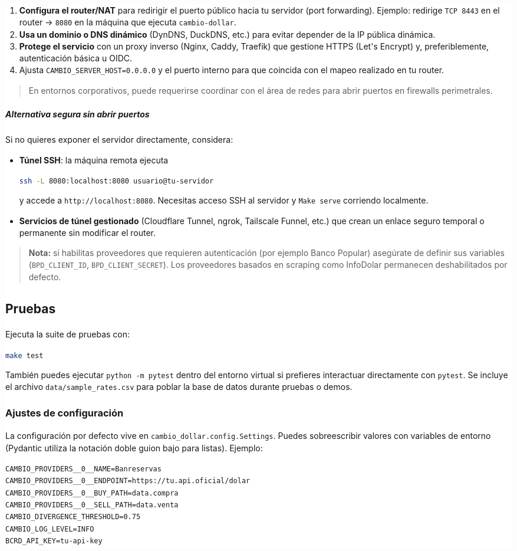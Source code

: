 1. **Configura el router/NAT** para redirigir el puerto público hacia tu servidor (port forwarding). Ejemplo: redirige `TCP 8443` en el router → `8080` en la máquina que ejecuta `cambio-dollar`.
2. **Usa un dominio o DNS dinámico** (DynDNS, DuckDNS, etc.) para evitar depender de la IP pública dinámica.
3. **Protege el servicio** con un proxy inverso (Nginx, Caddy, Traefik) que gestione HTTPS (Let's Encrypt) y, preferiblemente, autenticación básica u OIDC.
4. Ajusta `CAMBIO_SERVER_HOST=0.0.0.0` y el puerto interno para que coincida con el mapeo realizado en tu router.

> En entornos corporativos, puede requerirse coordinar con el área de redes para abrir puertos en firewalls perimetrales.

##### Alternativa segura sin abrir puertos

Si no quieres exponer el servidor directamente, considera:

- **Túnel SSH**: la máquina remota ejecuta

	```bash
	ssh -L 8080:localhost:8080 usuario@tu-servidor
	```

	y accede a `http://localhost:8080`. Necesitas acceso SSH al servidor y `Make serve` corriendo localmente.
- **Servicios de túnel gestionado** (Cloudflare Tunnel, ngrok, Tailscale Funnel, etc.) que crean un enlace seguro temporal o permanente sin modificar el router.

> **Nota:** si habilitas proveedores que requieren autenticación (por ejemplo Banco Popular) asegúrate
> de definir sus variables (`BPD_CLIENT_ID`, `BPD_CLIENT_SECRET`). Los proveedores basados en scraping
> como InfoDolar permanecen deshabilitados por defecto.

## Pruebas

Ejecuta la suite de pruebas con:

```bash
make test
```

También puedes ejecutar `python -m pytest` dentro del entorno virtual si prefieres interactuar directamente con `pytest`. Se incluye el archivo `data/sample_rates.csv` para poblar la base de datos durante pruebas o demos.

### Ajustes de configuración

La configuración por defecto vive en `cambio_dollar.config.Settings`. Puedes sobreescribir valores con variables de entorno (Pydantic utiliza la notación doble guion bajo para listas). Ejemplo:

```
CAMBIO_PROVIDERS__0__NAME=Banreservas
CAMBIO_PROVIDERS__0__ENDPOINT=https://tu.api.oficial/dolar
CAMBIO_PROVIDERS__0__BUY_PATH=data.compra
CAMBIO_PROVIDERS__0__SELL_PATH=data.venta
CAMBIO_DIVERGENCE_THRESHOLD=0.75
CAMBIO_LOG_LEVEL=INFO
BCRD_API_KEY=tu-api-key
```
